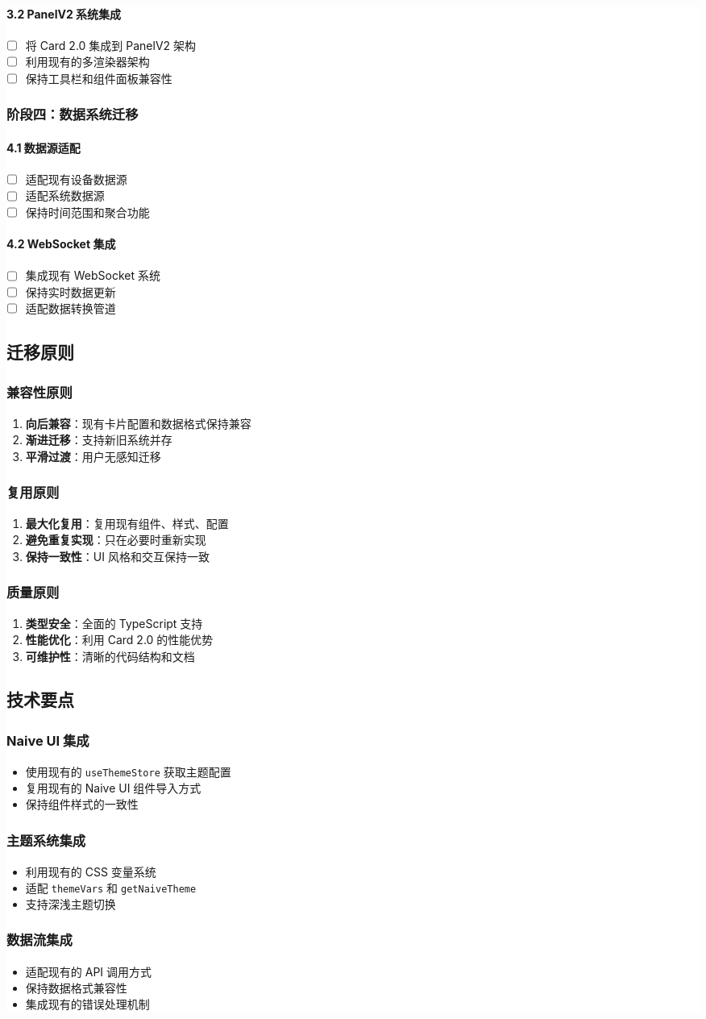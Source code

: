 #### 3.2 PanelV2 系统集成
- [ ] 将 Card 2.0 集成到 PanelV2 架构
- [ ] 利用现有的多渲染器架构
- [ ] 保持工具栏和组件面板兼容性

### 阶段四：数据系统迁移

#### 4.1 数据源适配
- [ ] 适配现有设备数据源
- [ ] 适配系统数据源
- [ ] 保持时间范围和聚合功能

#### 4.2 WebSocket 集成
- [ ] 集成现有 WebSocket 系统
- [ ] 保持实时数据更新
- [ ] 适配数据转换管道

## 迁移原则

### 兼容性原则
1. **向后兼容**：现有卡片配置和数据格式保持兼容
2. **渐进迁移**：支持新旧系统并存
3. **平滑过渡**：用户无感知迁移

### 复用原则
1. **最大化复用**：复用现有组件、样式、配置
2. **避免重复实现**：只在必要时重新实现
3. **保持一致性**：UI 风格和交互保持一致

### 质量原则
1. **类型安全**：全面的 TypeScript 支持
2. **性能优化**：利用 Card 2.0 的性能优势
3. **可维护性**：清晰的代码结构和文档

## 技术要点

### Naive UI 集成
- 使用现有的 `useThemeStore` 获取主题配置
- 复用现有的 Naive UI 组件导入方式
- 保持组件样式的一致性

### 主题系统集成
- 利用现有的 CSS 变量系统
- 适配 `themeVars` 和 `getNaiveTheme`
- 支持深浅主题切换

### 数据流集成
- 适配现有的 API 调用方式
- 保持数据格式兼容性
- 集成现有的错误处理机制
